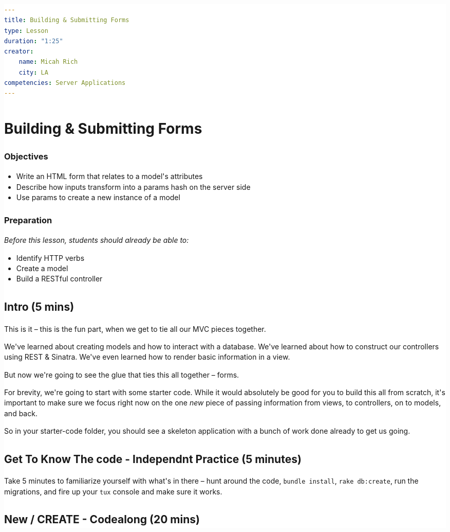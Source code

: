 ```yaml
---
title: Building & Submitting Forms
type: Lesson
duration: "1:25"
creator:
    name: Micah Rich
    city: LA
competencies: Server Applications
---
```



# Building & Submitting Forms

### Objectives

- Write an HTML form that relates to a model's attributes
- Describe how inputs transform into a params hash on the server side
- Use params to create a new instance of a model

### Preparation

*Before this lesson, students should already be able to:*

- Identify HTTP verbs
- Create a model
- Build a RESTful controller

## Intro (5 mins)

This is it – this is the fun part, when we get to tie all our MVC pieces together.

We've learned about creating models and how to interact with a database. We've learned about how to construct our controllers using REST & Sinatra. We've even learned how to render basic information in a view.

But now we're going to see the glue that ties this all together – forms.

For brevity, we're going to start with some starter code. While it would absolutely be good for you to build this all from scratch, it's important to make sure we focus right now on the one _new_ piece of passing information from views, to controllers, on to models, and back.

So in your starter-code folder, you should see a skeleton application with a bunch of work done already to get us going.

## Get To Know The code - Independnt Practice (5 minutes)

Take 5 minutes to familiarize yourself with what's in there – hunt around the code, `bundle install`, `rake db:create`, run the migrations, and fire up your `tux` console and make sure it works.


## New / CREATE - Codealong (20 mins)

